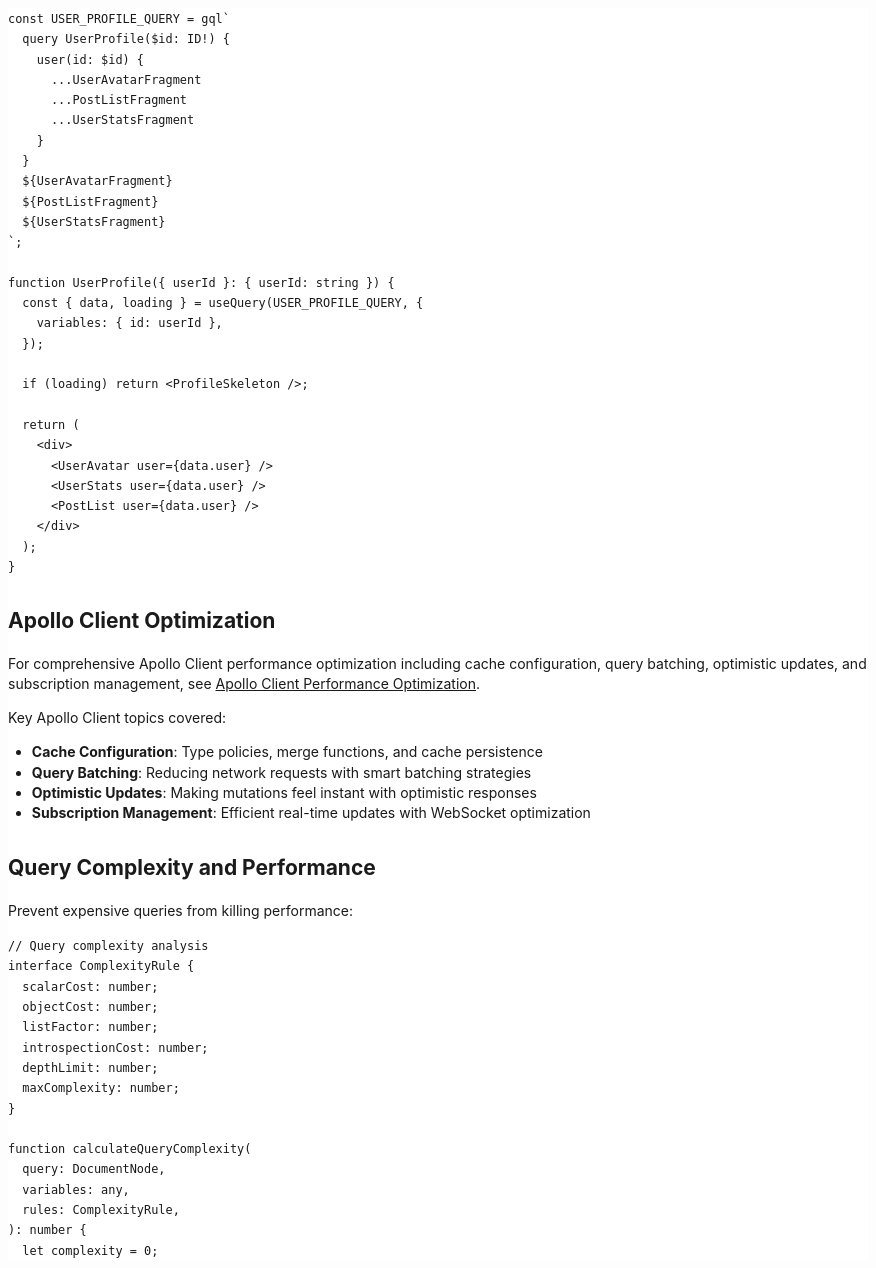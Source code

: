 ```tsx
const USER_PROFILE_QUERY = gql`
  query UserProfile($id: ID!) {
    user(id: $id) {
      ...UserAvatarFragment
      ...PostListFragment
      ...UserStatsFragment
    }
  }
  ${UserAvatarFragment}
  ${PostListFragment}
  ${UserStatsFragment}
`;

function UserProfile({ userId }: { userId: string }) {
  const { data, loading } = useQuery(USER_PROFILE_QUERY, {
    variables: { id: userId },
  });

  if (loading) return <ProfileSkeleton />;

  return (
    <div>
      <UserAvatar user={data.user} />
      <UserStats user={data.user} />
      <PostList user={data.user} />
    </div>
  );
}
```

## Apollo Client Optimization

For comprehensive Apollo Client performance optimization including cache configuration, query batching, optimistic updates, and subscription management, see [Apollo Client Performance Optimization](./apollo-client-optimization.md).

Key Apollo Client topics covered:

- **Cache Configuration**: Type policies, merge functions, and cache persistence
- **Query Batching**: Reducing network requests with smart batching strategies
- **Optimistic Updates**: Making mutations feel instant with optimistic responses
- **Subscription Management**: Efficient real-time updates with WebSocket optimization

## Query Complexity and Performance

Prevent expensive queries from killing performance:

```tsx
// Query complexity analysis
interface ComplexityRule {
  scalarCost: number;
  objectCost: number;
  listFactor: number;
  introspectionCost: number;
  depthLimit: number;
  maxComplexity: number;
}

function calculateQueryComplexity(
  query: DocumentNode,
  variables: any,
  rules: ComplexityRule,
): number {
  let complexity = 0;
```